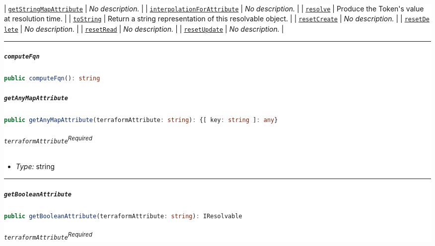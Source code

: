 | <code><a href="#@cdktf/provider-azurerm.automationHybridRunbookWorkerGroup.AutomationHybridRunbookWorkerGroupTimeoutsOutputReference.getStringMapAttribute">getStringMapAttribute</a></code> | *No description.* |
| <code><a href="#@cdktf/provider-azurerm.automationHybridRunbookWorkerGroup.AutomationHybridRunbookWorkerGroupTimeoutsOutputReference.interpolationForAttribute">interpolationForAttribute</a></code> | *No description.* |
| <code><a href="#@cdktf/provider-azurerm.automationHybridRunbookWorkerGroup.AutomationHybridRunbookWorkerGroupTimeoutsOutputReference.resolve">resolve</a></code> | Produce the Token's value at resolution time. |
| <code><a href="#@cdktf/provider-azurerm.automationHybridRunbookWorkerGroup.AutomationHybridRunbookWorkerGroupTimeoutsOutputReference.toString">toString</a></code> | Return a string representation of this resolvable object. |
| <code><a href="#@cdktf/provider-azurerm.automationHybridRunbookWorkerGroup.AutomationHybridRunbookWorkerGroupTimeoutsOutputReference.resetCreate">resetCreate</a></code> | *No description.* |
| <code><a href="#@cdktf/provider-azurerm.automationHybridRunbookWorkerGroup.AutomationHybridRunbookWorkerGroupTimeoutsOutputReference.resetDelete">resetDelete</a></code> | *No description.* |
| <code><a href="#@cdktf/provider-azurerm.automationHybridRunbookWorkerGroup.AutomationHybridRunbookWorkerGroupTimeoutsOutputReference.resetRead">resetRead</a></code> | *No description.* |
| <code><a href="#@cdktf/provider-azurerm.automationHybridRunbookWorkerGroup.AutomationHybridRunbookWorkerGroupTimeoutsOutputReference.resetUpdate">resetUpdate</a></code> | *No description.* |

---

##### `computeFqn` <a name="computeFqn" id="@cdktf/provider-azurerm.automationHybridRunbookWorkerGroup.AutomationHybridRunbookWorkerGroupTimeoutsOutputReference.computeFqn"></a>

```typescript
public computeFqn(): string
```

##### `getAnyMapAttribute` <a name="getAnyMapAttribute" id="@cdktf/provider-azurerm.automationHybridRunbookWorkerGroup.AutomationHybridRunbookWorkerGroupTimeoutsOutputReference.getAnyMapAttribute"></a>

```typescript
public getAnyMapAttribute(terraformAttribute: string): {[ key: string ]: any}
```

###### `terraformAttribute`<sup>Required</sup> <a name="terraformAttribute" id="@cdktf/provider-azurerm.automationHybridRunbookWorkerGroup.AutomationHybridRunbookWorkerGroupTimeoutsOutputReference.getAnyMapAttribute.parameter.terraformAttribute"></a>

- *Type:* string

---

##### `getBooleanAttribute` <a name="getBooleanAttribute" id="@cdktf/provider-azurerm.automationHybridRunbookWorkerGroup.AutomationHybridRunbookWorkerGroupTimeoutsOutputReference.getBooleanAttribute"></a>

```typescript
public getBooleanAttribute(terraformAttribute: string): IResolvable
```

###### `terraformAttribute`<sup>Required</sup> <a name="terraformAttribute" id="@cdktf/provider-azurerm.automationHybridRunbookWorkerGroup.AutomationHybridRunbookWorkerGroupTimeoutsOutputReference.getBooleanAttribute.parameter.terraformAttribute"></a>
